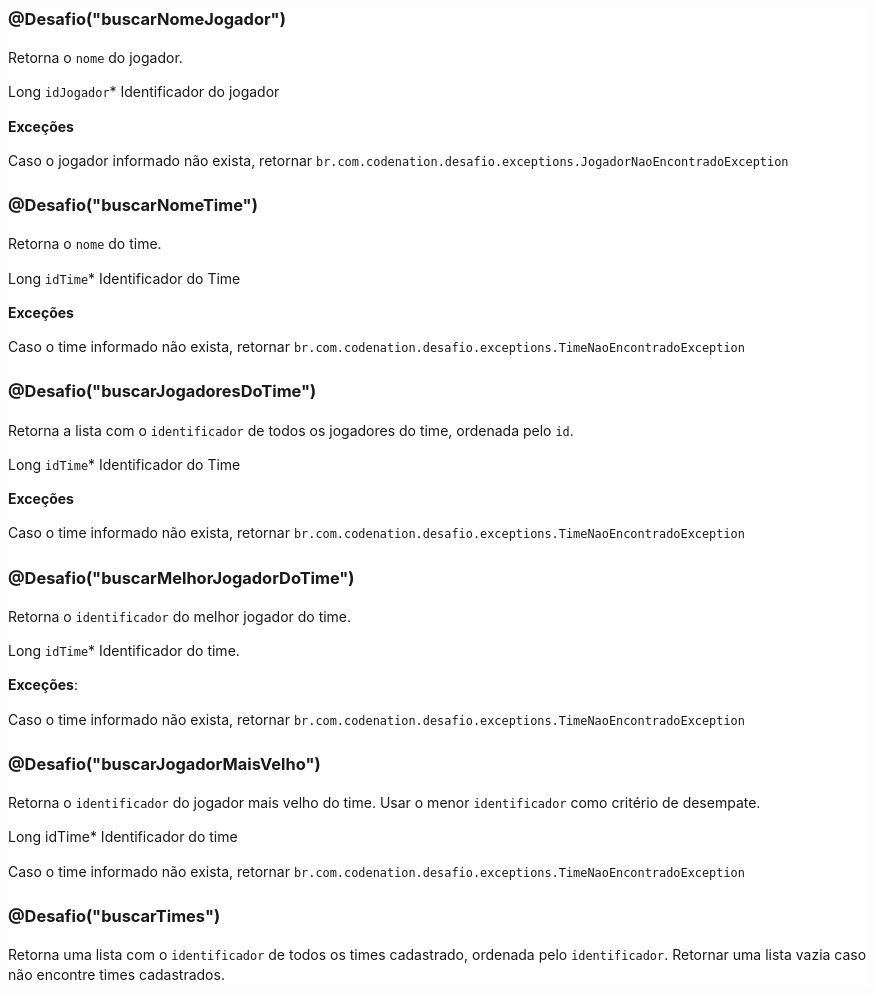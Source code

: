 ### @Desafio("buscarNomeJogador")

Retorna o `nome` do jogador.

Long `idJogador`* Identificador do jogador

**Exceções**

Caso o jogador informado não exista, retornar `br.com.codenation.desafio.exceptions.JogadorNaoEncontradoException`

### @Desafio("buscarNomeTime")

Retorna o `nome` do time.

Long `idTime`* Identificador do Time

**Exceções**

Caso o time informado não exista, retornar `br.com.codenation.desafio.exceptions.TimeNaoEncontradoException`

### @Desafio("buscarJogadoresDoTime")

Retorna a lista com o `identificador` de todos os jogadores do time, ordenada pelo `id`.

Long `idTime`* Identificador do Time

**Exceções**

Caso o time informado não exista, retornar `br.com.codenation.desafio.exceptions.TimeNaoEncontradoException`

### @Desafio("buscarMelhorJogadorDoTime")

Retorna o `identificador` do melhor jogador do time.

Long `idTime`* Identificador do time.

**Exceções**:

Caso o time informado não exista, retornar `br.com.codenation.desafio.exceptions.TimeNaoEncontradoException`

### @Desafio("buscarJogadorMaisVelho")

Retorna o `identificador` do jogador mais velho do time. Usar o menor `identificador` como critério de desempate.

Long idTime* Identificador do time

Caso o time informado não exista, retornar `br.com.codenation.desafio.exceptions.TimeNaoEncontradoException`

### @Desafio("buscarTimes")

Retorna uma lista com o `identificador` de todos os times cadastrado, ordenada pelo `identificador`.
Retornar uma lista vazia caso não encontre times cadastrados.
